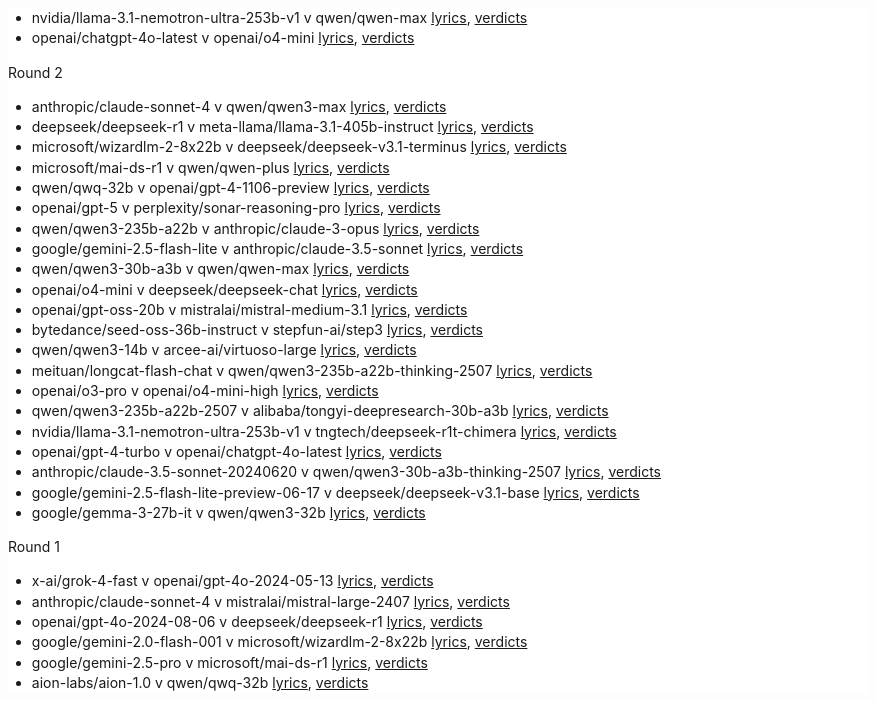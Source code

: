 - nvidia/llama-3.1-nemotron-ultra-253b-v1 v qwen/qwen-max [lyrics](tournament/round3/9.txt), [verdicts](tournament/round3/9.yml)
- openai/chatgpt-4o-latest v openai/o4-mini [lyrics](tournament/round3/10.txt), [verdicts](tournament/round3/10.yml)


Round 2
- anthropic/claude-sonnet-4 v qwen/qwen3-max [lyrics](tournament/round2/0.txt), [verdicts](tournament/round2/0.yml)
- deepseek/deepseek-r1 v meta-llama/llama-3.1-405b-instruct [lyrics](tournament/round2/1.txt), [verdicts](tournament/round2/1.yml)
- microsoft/wizardlm-2-8x22b v deepseek/deepseek-v3.1-terminus [lyrics](tournament/round2/2.txt), [verdicts](tournament/round2/2.yml)
- microsoft/mai-ds-r1 v qwen/qwen-plus [lyrics](tournament/round2/3.txt), [verdicts](tournament/round2/3.yml)
- qwen/qwq-32b v openai/gpt-4-1106-preview [lyrics](tournament/round2/4.txt), [verdicts](tournament/round2/4.yml)
- openai/gpt-5 v perplexity/sonar-reasoning-pro [lyrics](tournament/round2/5.txt), [verdicts](tournament/round2/5.yml)
- qwen/qwen3-235b-a22b v anthropic/claude-3-opus [lyrics](tournament/round2/6.txt), [verdicts](tournament/round2/6.yml)
- google/gemini-2.5-flash-lite v anthropic/claude-3.5-sonnet [lyrics](tournament/round2/7.txt), [verdicts](tournament/round2/7.yml)
- qwen/qwen3-30b-a3b v qwen/qwen-max [lyrics](tournament/round2/8.txt), [verdicts](tournament/round2/8.yml)
- openai/o4-mini v deepseek/deepseek-chat [lyrics](tournament/round2/9.txt), [verdicts](tournament/round2/9.yml)
- openai/gpt-oss-20b v mistralai/mistral-medium-3.1 [lyrics](tournament/round2/10.txt), [verdicts](tournament/round2/10.yml)
- bytedance/seed-oss-36b-instruct v stepfun-ai/step3 [lyrics](tournament/round2/11.txt), [verdicts](tournament/round2/11.yml)
- qwen/qwen3-14b v arcee-ai/virtuoso-large [lyrics](tournament/round2/12.txt), [verdicts](tournament/round2/12.yml)
- meituan/longcat-flash-chat v qwen/qwen3-235b-a22b-thinking-2507 [lyrics](tournament/round2/13.txt), [verdicts](tournament/round2/13.yml)
- openai/o3-pro v openai/o4-mini-high [lyrics](tournament/round2/14.txt), [verdicts](tournament/round2/14.yml)
- qwen/qwen3-235b-a22b-2507 v alibaba/tongyi-deepresearch-30b-a3b [lyrics](tournament/round2/15.txt), [verdicts](tournament/round2/15.yml)
- nvidia/llama-3.1-nemotron-ultra-253b-v1 v tngtech/deepseek-r1t-chimera [lyrics](tournament/round2/16.txt), [verdicts](tournament/round2/16.yml)
- openai/gpt-4-turbo v openai/chatgpt-4o-latest [lyrics](tournament/round2/17.txt), [verdicts](tournament/round2/17.yml)
- anthropic/claude-3.5-sonnet-20240620 v qwen/qwen3-30b-a3b-thinking-2507 [lyrics](tournament/round2/18.txt), [verdicts](tournament/round2/18.yml)
- google/gemini-2.5-flash-lite-preview-06-17 v deepseek/deepseek-v3.1-base [lyrics](tournament/round2/19.txt), [verdicts](tournament/round2/19.yml)
- google/gemma-3-27b-it v qwen/qwen3-32b [lyrics](tournament/round2/20.txt), [verdicts](tournament/round2/20.yml)


Round 1
- x-ai/grok-4-fast v openai/gpt-4o-2024-05-13 [lyrics](tournament/round1/0.txt), [verdicts](tournament/round1/0.yml)
- anthropic/claude-sonnet-4 v mistralai/mistral-large-2407 [lyrics](tournament/round1/1.txt), [verdicts](tournament/round1/1.yml)
- openai/gpt-4o-2024-08-06 v deepseek/deepseek-r1 [lyrics](tournament/round1/2.txt), [verdicts](tournament/round1/2.yml)
- google/gemini-2.0-flash-001 v microsoft/wizardlm-2-8x22b [lyrics](tournament/round1/3.txt), [verdicts](tournament/round1/3.yml)
- google/gemini-2.5-pro v microsoft/mai-ds-r1 [lyrics](tournament/round1/4.txt), [verdicts](tournament/round1/4.yml)
- aion-labs/aion-1.0 v qwen/qwq-32b [lyrics](tournament/round1/5.txt), [verdicts](tournament/round1/5.yml)